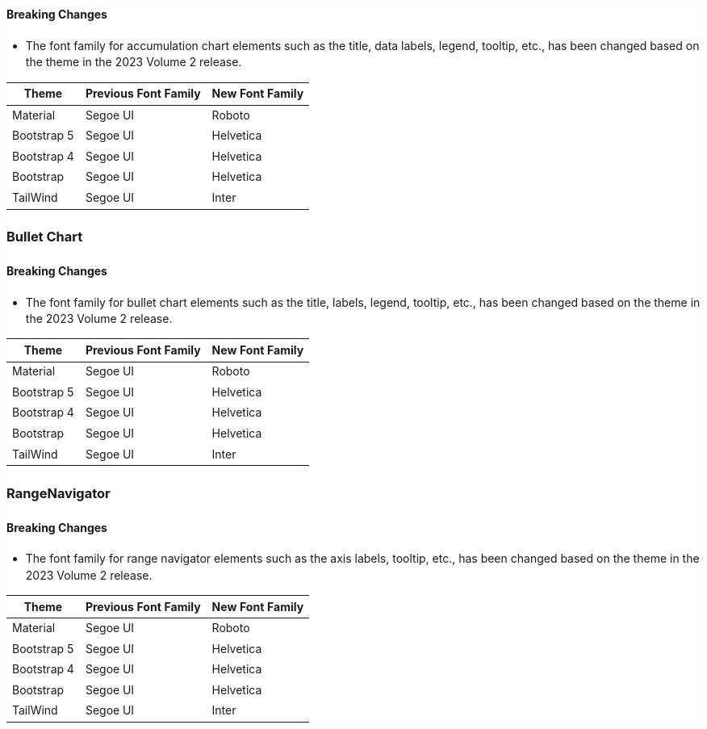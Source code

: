 #### Breaking Changes

- The font family for accumulation chart elements such as the title, data labels, legend, tooltip, etc., has been changed based on the theme in the 2023 Volume 2 release.

| Theme | Previous Font Family| New Font Family |
| -------- | -------- | -------- |
| Material | Segoe UI | Roboto |
| Bootstrap 5 | Segoe UI | Helvetica  |
| Bootstrap 4 | Segoe UI | Helvetica |
| Bootstrap | Segoe UI | Helvetica  |
| TailWind | Segoe UI | Inter|

### Bullet Chart

#### Breaking Changes

- The font family for bullet chart elements such as the title, labels, legend, tooltip, etc., has been changed based on the theme in the 2023 Volume 2 release.

| Theme | Previous Font Family| New Font Family |
| -------- | -------- | -------- |
| Material | Segoe UI | Roboto |
| Bootstrap 5 | Segoe UI | Helvetica  |
| Bootstrap 4 | Segoe UI | Helvetica |
| Bootstrap | Segoe UI | Helvetica  |
| TailWind | Segoe UI | Inter|

### RangeNavigator

#### Breaking Changes

- The font family for range navigator elements such as the axis labels, tooltip, etc., has been changed based on the theme in the 2023 Volume 2 release.

| Theme | Previous Font Family| New Font Family |
| -------- | -------- | -------- |
| Material | Segoe UI | Roboto |
| Bootstrap 5 | Segoe UI | Helvetica  |
| Bootstrap 4 | Segoe UI | Helvetica |
| Bootstrap | Segoe UI | Helvetica  |
| TailWind | Segoe UI | Inter|
